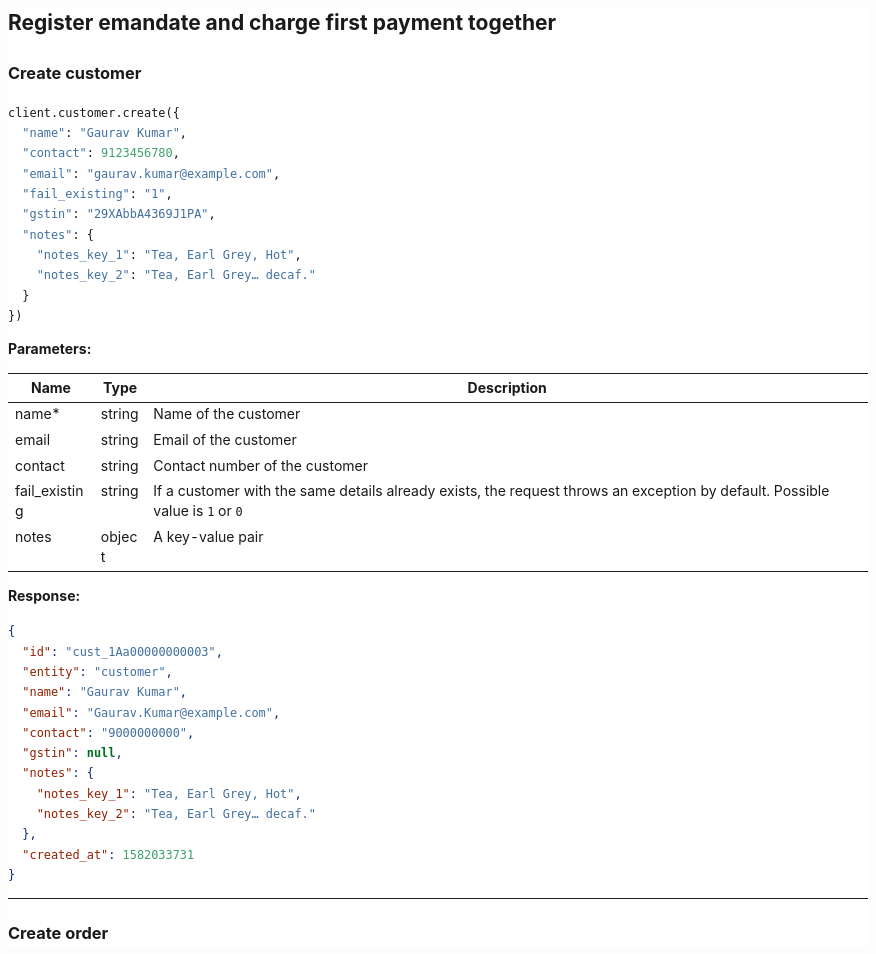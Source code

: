 ## Register emandate and charge first payment together

### Create customer

```py
client.customer.create({
  "name": "Gaurav Kumar",
  "contact": 9123456780,
  "email": "gaurav.kumar@example.com",
  "fail_existing": "1",
  "gstin": "29XAbbA4369J1PA",
  "notes": {
    "notes_key_1": "Tea, Earl Grey, Hot",
    "notes_key_2": "Tea, Earl Grey… decaf."
  }
})
```

**Parameters:**

| Name          | Type   | Description                                                                                                                  |
| ------------- | ------ | ---------------------------------------------------------------------------------------------------------------------------- |
| name\*        | string | Name of the customer                                                                                                         |
| email         | string | Email of the customer                                                                                                        |
| contact       | string | Contact number of the customer                                                                                               |
| fail_existing | string | If a customer with the same details already exists, the request throws an exception by default. Possible value is `1` or `0` |
| notes         | object | A key-value pair                                                                                                             |

**Response:**

```json
{
  "id": "cust_1Aa00000000003",
  "entity": "customer",
  "name": "Gaurav Kumar",
  "email": "Gaurav.Kumar@example.com",
  "contact": "9000000000",
  "gstin": null,
  "notes": {
    "notes_key_1": "Tea, Earl Grey, Hot",
    "notes_key_2": "Tea, Earl Grey… decaf."
  },
  "created_at": 1582033731
}
```

---

### Create order
